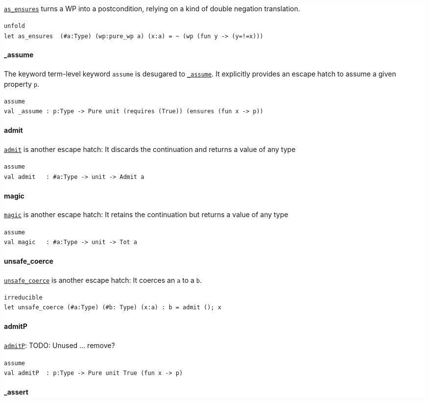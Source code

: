 [`as_ensures`](#as_ensures) turns a WP into a postcondition, relying on a kind of
double negation translation.

```fstar
unfold
let as_ensures  (#a:Type) (wp:pure_wp a) (x:a) = ~ (wp (fun y -> (y=!=x)))
```

#### _assume

The keyword term-level keyword `assume` is desugared to [`_assume`](#_assume).
It explicitly provides an escape hatch to assume a given property
`p`.

```fstar
assume
val _assume : p:Type -> Pure unit (requires (True)) (ensures (fun x -> p))
```

#### admit

[`admit`](#admit) is another escape hatch: It discards the continuation and
returns a value of any type

```fstar
assume
val admit   : #a:Type -> unit -> Admit a
```

#### magic

[`magic`](#magic) is another escape hatch: It retains the continuation but
returns a value of any type

```fstar
assume
val magic   : #a:Type -> unit -> Tot a
```

#### unsafe_coerce

[`unsafe_coerce`](#unsafe_coerce) is another escape hatch: It coerces an `a` to a
`b`.

```fstar
irreducible
let unsafe_coerce (#a:Type) (#b: Type) (x:a) : b = admit (); x
```

#### admitP

[`admitP`](#admitP): TODO: Unused ... remove?

```fstar
assume
val admitP  : p:Type -> Pure unit True (fun x -> p)
```

#### _assert
